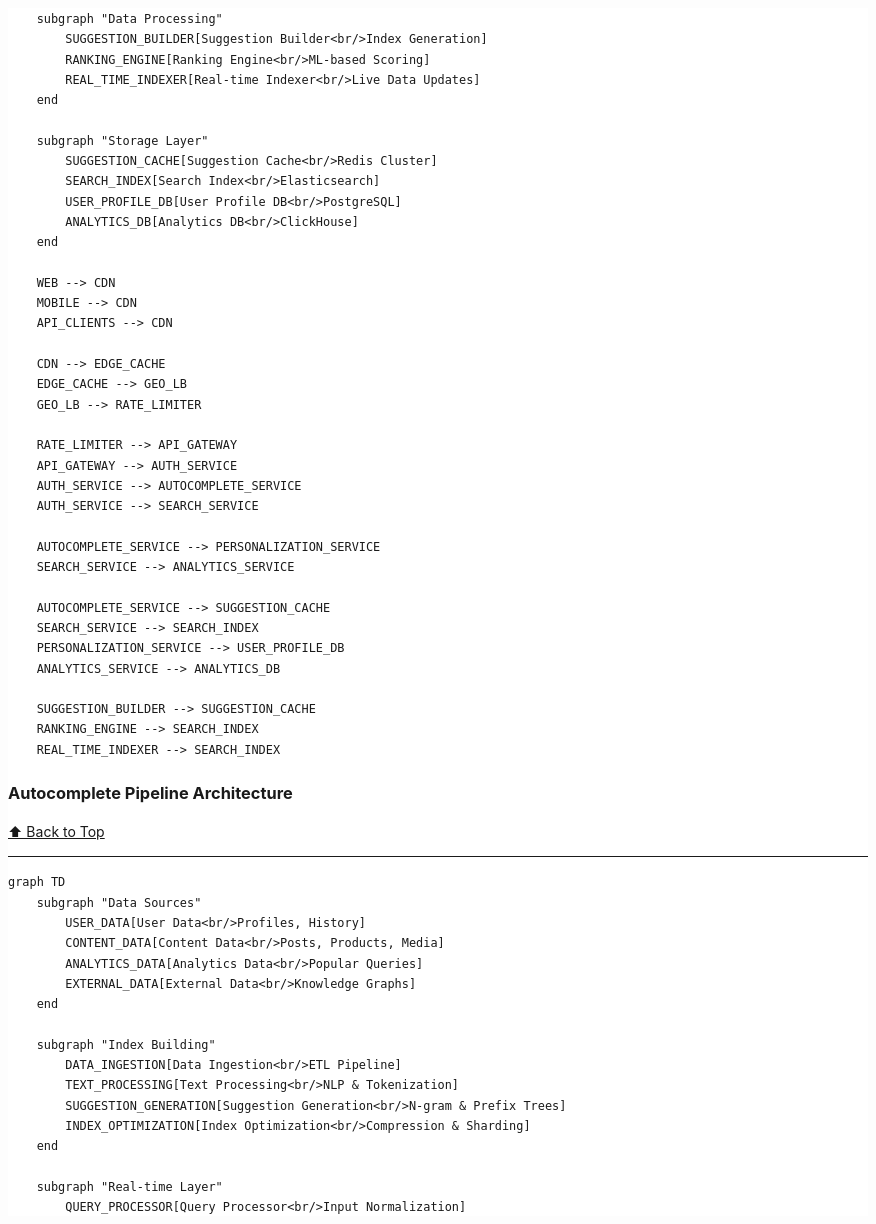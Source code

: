 ```mermaid
    subgraph "Data Processing"
        SUGGESTION_BUILDER[Suggestion Builder<br/>Index Generation]
        RANKING_ENGINE[Ranking Engine<br/>ML-based Scoring]
        REAL_TIME_INDEXER[Real-time Indexer<br/>Live Data Updates]
    end
    
    subgraph "Storage Layer"
        SUGGESTION_CACHE[Suggestion Cache<br/>Redis Cluster]
        SEARCH_INDEX[Search Index<br/>Elasticsearch]
        USER_PROFILE_DB[User Profile DB<br/>PostgreSQL]
        ANALYTICS_DB[Analytics DB<br/>ClickHouse]
    end
    
    WEB --> CDN
    MOBILE --> CDN
    API_CLIENTS --> CDN
    
    CDN --> EDGE_CACHE
    EDGE_CACHE --> GEO_LB
    GEO_LB --> RATE_LIMITER
    
    RATE_LIMITER --> API_GATEWAY
    API_GATEWAY --> AUTH_SERVICE
    AUTH_SERVICE --> AUTOCOMPLETE_SERVICE
    AUTH_SERVICE --> SEARCH_SERVICE
    
    AUTOCOMPLETE_SERVICE --> PERSONALIZATION_SERVICE
    SEARCH_SERVICE --> ANALYTICS_SERVICE
    
    AUTOCOMPLETE_SERVICE --> SUGGESTION_CACHE
    SEARCH_SERVICE --> SEARCH_INDEX
    PERSONALIZATION_SERVICE --> USER_PROFILE_DB
    ANALYTICS_SERVICE --> ANALYTICS_DB
    
    SUGGESTION_BUILDER --> SUGGESTION_CACHE
    RANKING_ENGINE --> SEARCH_INDEX
    REAL_TIME_INDEXER --> SEARCH_INDEX
```

### Autocomplete Pipeline Architecture

[⬆️ Back to Top](#--table-of-contents)

---


```mermaid
graph TD
    subgraph "Data Sources"
        USER_DATA[User Data<br/>Profiles, History]
        CONTENT_DATA[Content Data<br/>Posts, Products, Media]
        ANALYTICS_DATA[Analytics Data<br/>Popular Queries]
        EXTERNAL_DATA[External Data<br/>Knowledge Graphs]
    end
    
    subgraph "Index Building"
        DATA_INGESTION[Data Ingestion<br/>ETL Pipeline]
        TEXT_PROCESSING[Text Processing<br/>NLP & Tokenization]
        SUGGESTION_GENERATION[Suggestion Generation<br/>N-gram & Prefix Trees]
        INDEX_OPTIMIZATION[Index Optimization<br/>Compression & Sharding]
    end
    
    subgraph "Real-time Layer"
        QUERY_PROCESSOR[Query Processor<br/>Input Normalization]
```